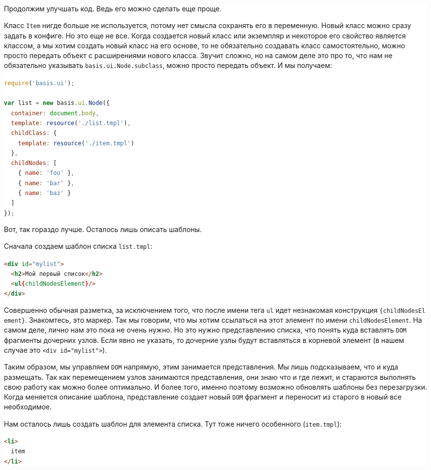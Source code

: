 Продолжим улучшать код. Ведь его можно сделать еще проще.

Класс `Item` нигде больше не используется, потому нет смысла сохранять его в переменную. Новый класс можно сразу задать в конфиге. Но это еще не все. Когда создается новый класс или  экземпляр и некоторое его свойство является классом, а мы хотим создать новый класс на его основе, то не обязательно создавать класс самостоятельно, можно просто передать объект с расширениями нового класса. Звучит сложно, но на самом деле это про то, что нам не обязательно указывать `basis.ui.Node.subclass`, можно просто передать объект. И мы получаем:

```js
require('basis.ui');

var list = new basis.ui.Node({
  container: document.body,
  template: resource('./list.tmpl'),
  childClass: {
    template: resource('./item.tmpl')
  },
  childNodes: [
    { name: 'foo' },
    { name: 'bar' },
    { name: 'baz' }
  ]
});
```

Вот, так гораздо лучше. Осталось лишь описать шаблоны.

Сначала создаем шаблон списка `list.tmpl`:

```html
<div id="mylist">
  <h2>Мой первый список</h2>
  <ul{childNodesElement}/>
</div>
```

Совершенно обычная разметка, за исключением того, что после имени тега `ul` идет незнакомая конструкция `{childNodesElement}`. Знакомтесь, это маркер. Так мы говорим, что мы хотим ссылаться на этот элемент по имени `childNodesElement`. На самом деле, лично нам это пока не очень нужно. Но это нужно представлению списка, что понять куда вставлять `DOM` фрагменты дочерних узлов. Если явно не указать, то дочерние узлы будут вставляться в корневой элемент (в нашем случае это `<div id="mylist">`).

Таким образом, мы управляем `DOM` напрямую, этим занимается представления. Мы лишь подсказываем, что и куда размещать. Так как перемещением узлов занимаются представления, они знаю что и где лежит, и стараются выполнять свою работу как можно более оптимально. И более того, именно поэтому возможно обновлять шаблоны без перезагрузки. Когда меняется описание шаблона, представление создает новый `DOM` фрагмент и переносит из старого в новый все необходимое.

Нам осталось лишь создать шаблон для элемента списка. Тут тоже ничего особенного (`item.tmpl`):

```html
<li>
  item
</li>
```
